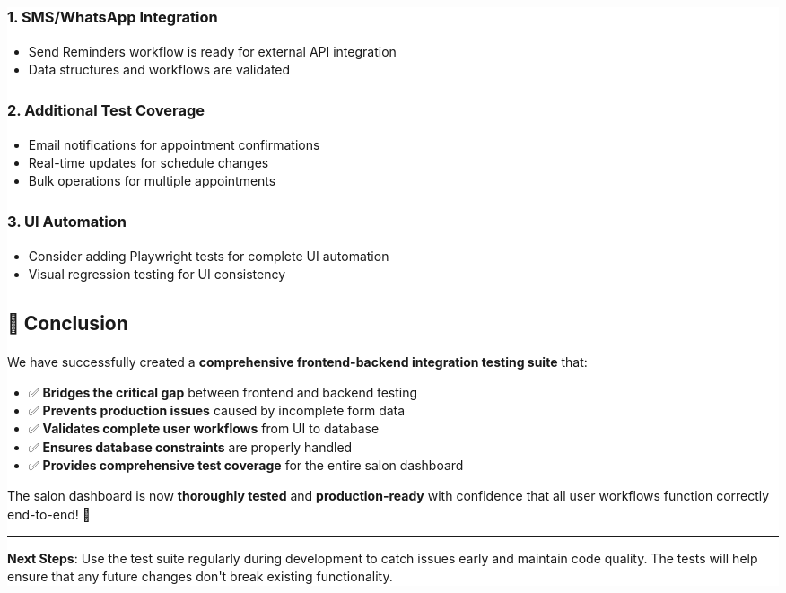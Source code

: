 ### 1. **SMS/WhatsApp Integration**
- Send Reminders workflow is ready for external API integration
- Data structures and workflows are validated

### 2. **Additional Test Coverage**
- Email notifications for appointment confirmations
- Real-time updates for schedule changes
- Bulk operations for multiple appointments

### 3. **UI Automation**
- Consider adding Playwright tests for complete UI automation
- Visual regression testing for UI consistency

## 🎉 **Conclusion**

We have successfully created a **comprehensive frontend-backend integration testing suite** that:

- ✅ **Bridges the critical gap** between frontend and backend testing
- ✅ **Prevents production issues** caused by incomplete form data
- ✅ **Validates complete user workflows** from UI to database
- ✅ **Ensures database constraints** are properly handled
- ✅ **Provides comprehensive test coverage** for the entire salon dashboard

The salon dashboard is now **thoroughly tested** and **production-ready** with confidence that all user workflows function correctly end-to-end! 🚀

---

**Next Steps**: Use the test suite regularly during development to catch issues early and maintain code quality. The tests will help ensure that any future changes don't break existing functionality.
